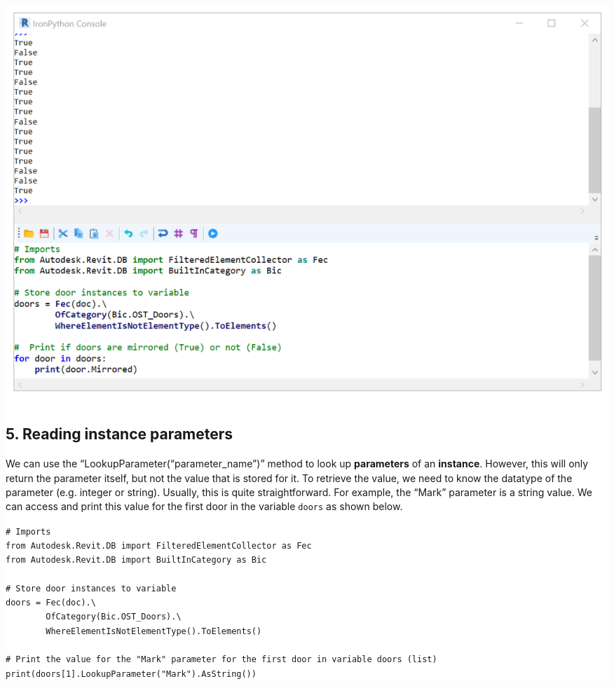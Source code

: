 ![](../../images/05_02/14.png)

## 5. Reading instance parameters

We can use the “LookupParameter(“parameter_name”)” method to look up **parameters** of an **instance**. However, this will only return the parameter itself, but not the value that is stored for it. To retrieve the value, we need to know the datatype of the parameter (e.g. integer or string). Usually, this is quite straightforward. For example, the “Mark” parameter is a string value. We can access and print this value for the first door in the variable `doors` as shown below.


```
# Imports
from Autodesk.Revit.DB import FilteredElementCollector as Fec
from Autodesk.Revit.DB import BuiltInCategory as Bic

# Store door instances to variable
doors = Fec(doc).\
        OfCategory(Bic.OST_Doors).\
        WhereElementIsNotElementType().ToElements()

# Print the value for the "Mark" parameter for the first door in variable doors (list)
print(doors[1].LookupParameter("Mark").AsString())
```
